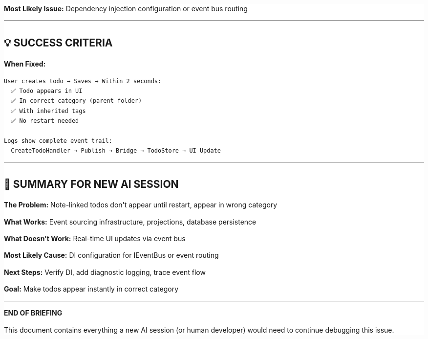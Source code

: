 **Most Likely Issue:** Dependency injection configuration or event bus routing

---

## 💡 SUCCESS CRITERIA

**When Fixed:**
```
User creates todo → Saves → Within 2 seconds:
  ✅ Todo appears in UI
  ✅ In correct category (parent folder)
  ✅ With inherited tags
  ✅ No restart needed

Logs show complete event trail:
  CreateTodoHandler → Publish → Bridge → TodoStore → UI Update
```

---

## 📌 SUMMARY FOR NEW AI SESSION

**The Problem:** Note-linked todos don't appear until restart, appear in wrong category

**What Works:** Event sourcing infrastructure, projections, database persistence

**What Doesn't Work:** Real-time UI updates via event bus

**Most Likely Cause:** DI configuration for IEventBus or event routing

**Next Steps:** Verify DI, add diagnostic logging, trace event flow

**Goal:** Make todos appear instantly in correct category

---

**END OF BRIEFING**

This document contains everything a new AI session (or human developer) would need to continue debugging this issue.


